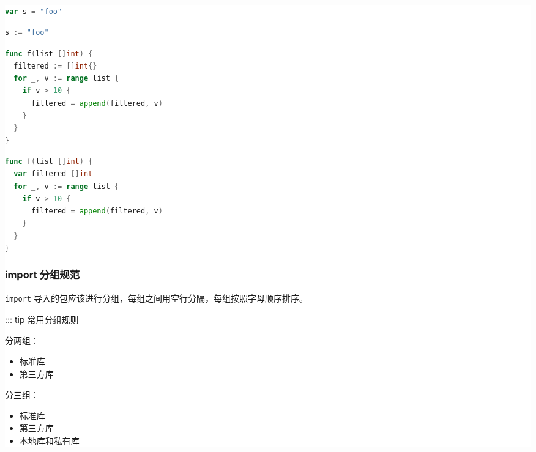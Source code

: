 ```go
var s = "foo"
```

</td><td>

```go
s := "foo"
```

</td></tr>

<tr><td>

```go
func f(list []int) {
  filtered := []int{}
  for _, v := range list {
    if v > 10 {
      filtered = append(filtered, v)
    }
  }
}
```

</td><td>

```go
func f(list []int) {
  var filtered []int
  for _, v := range list {
    if v > 10 {
      filtered = append(filtered, v)
    }
  }
}
```

</td></tr>

</tbody></table>



### import 分组规范

`import` 导入的包应该进行分组，每组之间用空行分隔，每组按照字母顺序排序。

::: tip 常用分组规则

分两组：

- 标准库
- 第三方库

分三组：

- 标准库
- 第三方库
- 本地库和私有库
